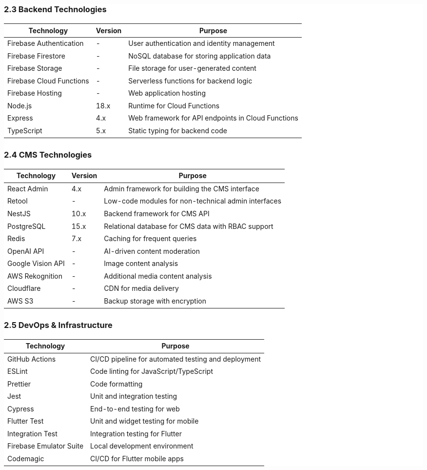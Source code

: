 ### 2.3 Backend Technologies

| Technology | Version | Purpose |
|------------|---------|---------|
| Firebase Authentication | - | User authentication and identity management |
| Firebase Firestore | - | NoSQL database for storing application data |
| Firebase Storage | - | File storage for user-generated content |
| Firebase Cloud Functions | - | Serverless functions for backend logic |
| Firebase Hosting | - | Web application hosting |
| Node.js | 18.x | Runtime for Cloud Functions |
| Express | 4.x | Web framework for API endpoints in Cloud Functions |
| TypeScript | 5.x | Static typing for backend code |

### 2.4 CMS Technologies

| Technology | Version | Purpose |
|------------|---------|---------|
| React Admin | 4.x | Admin framework for building the CMS interface |
| Retool | - | Low-code modules for non-technical admin interfaces |
| NestJS | 10.x | Backend framework for CMS API |
| PostgreSQL | 15.x | Relational database for CMS data with RBAC support |
| Redis | 7.x | Caching for frequent queries |
| OpenAI API | - | AI-driven content moderation |
| Google Vision API | - | Image content analysis |
| AWS Rekognition | - | Additional media content analysis |
| Cloudflare | - | CDN for media delivery |
| AWS S3 | - | Backup storage with encryption |

### 2.5 DevOps & Infrastructure

| Technology | Purpose |
|------------|---------|
| GitHub Actions | CI/CD pipeline for automated testing and deployment |
| ESLint | Code linting for JavaScript/TypeScript |
| Prettier | Code formatting |
| Jest | Unit and integration testing |
| Cypress | End-to-end testing for web |
| Flutter Test | Unit and widget testing for mobile |
| Integration Test | Integration testing for Flutter |
| Firebase Emulator Suite | Local development environment |
| Codemagic | CI/CD for Flutter mobile apps |

